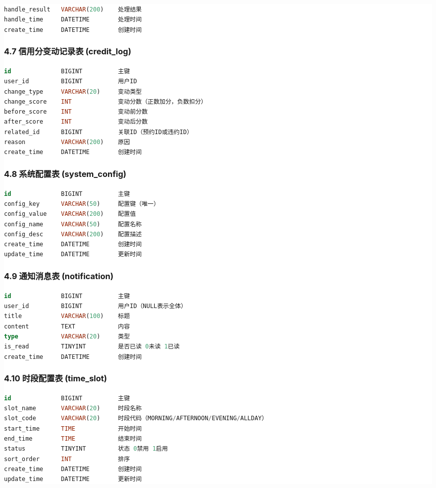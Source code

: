 ```sql
handle_result   VARCHAR(200)    处理结果
handle_time     DATETIME        处理时间
create_time     DATETIME        创建时间
```

### 4.7 信用分变动记录表 (credit_log)
```sql
id              BIGINT          主键
user_id         BIGINT          用户ID
change_type     VARCHAR(20)     变动类型
change_score    INT             变动分数（正数加分，负数扣分）
before_score    INT             变动前分数
after_score     INT             变动后分数
related_id      BIGINT          关联ID（预约ID或违约ID）
reason          VARCHAR(200)    原因
create_time     DATETIME        创建时间
```

### 4.8 系统配置表 (system_config)
```sql
id              BIGINT          主键
config_key      VARCHAR(50)     配置键（唯一）
config_value    VARCHAR(200)    配置值
config_name     VARCHAR(50)     配置名称
config_desc     VARCHAR(200)    配置描述
create_time     DATETIME        创建时间
update_time     DATETIME        更新时间
```

### 4.9 通知消息表 (notification)
```sql
id              BIGINT          主键
user_id         BIGINT          用户ID（NULL表示全体）
title           VARCHAR(100)    标题
content         TEXT            内容
type            VARCHAR(20)     类型
is_read         TINYINT         是否已读 0未读 1已读
create_time     DATETIME        创建时间
```

### 4.10 时段配置表 (time_slot)
```sql
id              BIGINT          主键
slot_name       VARCHAR(20)     时段名称
slot_code       VARCHAR(20)     时段代码（MORNING/AFTERNOON/EVENING/ALLDAY）
start_time      TIME            开始时间
end_time        TIME            结束时间
status          TINYINT         状态 0禁用 1启用
sort_order      INT             排序
create_time     DATETIME        创建时间
update_time     DATETIME        更新时间
```
